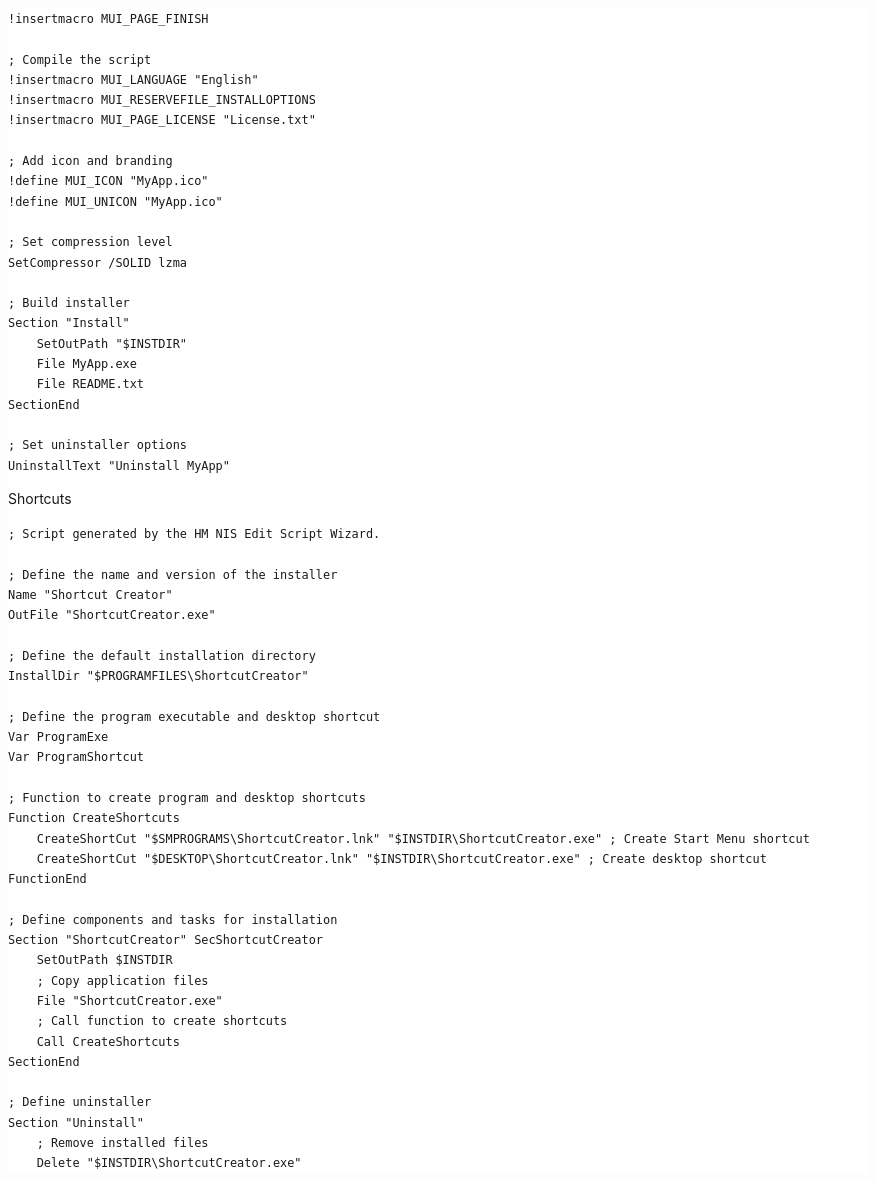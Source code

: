 ```
!insertmacro MUI_PAGE_FINISH

; Compile the script
!insertmacro MUI_LANGUAGE "English"
!insertmacro MUI_RESERVEFILE_INSTALLOPTIONS
!insertmacro MUI_PAGE_LICENSE "License.txt"

; Add icon and branding
!define MUI_ICON "MyApp.ico"
!define MUI_UNICON "MyApp.ico"

; Set compression level
SetCompressor /SOLID lzma

; Build installer
Section "Install"
    SetOutPath "$INSTDIR"
    File MyApp.exe
    File README.txt
SectionEnd

; Set uninstaller options
UninstallText "Uninstall MyApp"

```



Shortcuts

```
; Script generated by the HM NIS Edit Script Wizard.

; Define the name and version of the installer
Name "Shortcut Creator"
OutFile "ShortcutCreator.exe"

; Define the default installation directory
InstallDir "$PROGRAMFILES\ShortcutCreator"

; Define the program executable and desktop shortcut
Var ProgramExe
Var ProgramShortcut

; Function to create program and desktop shortcuts
Function CreateShortcuts
    CreateShortCut "$SMPROGRAMS\ShortcutCreator.lnk" "$INSTDIR\ShortcutCreator.exe" ; Create Start Menu shortcut
    CreateShortCut "$DESKTOP\ShortcutCreator.lnk" "$INSTDIR\ShortcutCreator.exe" ; Create desktop shortcut
FunctionEnd

; Define components and tasks for installation
Section "ShortcutCreator" SecShortcutCreator
    SetOutPath $INSTDIR
    ; Copy application files
    File "ShortcutCreator.exe"
    ; Call function to create shortcuts
    Call CreateShortcuts
SectionEnd

; Define uninstaller
Section "Uninstall"
    ; Remove installed files
    Delete "$INSTDIR\ShortcutCreator.exe"
```